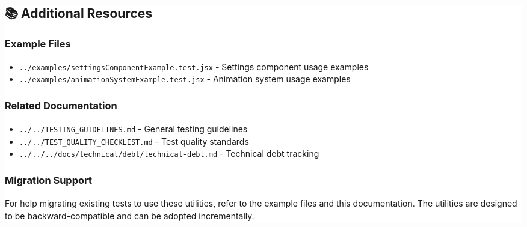 ## 📚 Additional Resources

### Example Files

- `../examples/settingsComponentExample.test.jsx` - Settings component usage examples
- `../examples/animationSystemExample.test.jsx` - Animation system usage examples

### Related Documentation

- `../../TESTING_GUIDELINES.md` - General testing guidelines
- `../../TEST_QUALITY_CHECKLIST.md` - Test quality standards
- `../../../docs/technical/debt/technical-debt.md` - Technical debt tracking

### Migration Support

For help migrating existing tests to use these utilities, refer to the example files and this documentation. The utilities are designed to be backward-compatible and can be adopted incrementally.
